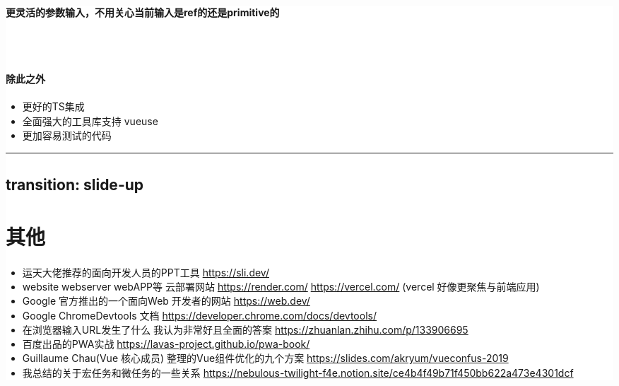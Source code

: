 **更灵活的参数输入，不用关心当前输入是ref的还是primitive的**

<br>
<br>

#### 除此之外

- 更好的TS集成
- 全面强大的工具库支持 vueuse
- 更加容易测试的代码


---
transition: slide-up
---
# 其他

- 运天大佬推荐的面向开发人员的PPT工具 https://sli.dev/
- website webserver webAPP等 云部署网站 https://render.com/ https://vercel.com/ (vercel 好像更聚焦与前端应用) 
- Google 官方推出的一个面向Web 开发者的网站 https://web.dev/
- Google ChromeDevtools 文档  https://developer.chrome.com/docs/devtools/
- 在浏览器输入URL发生了什么 我认为非常好且全面的答案 https://zhuanlan.zhihu.com/p/133906695
- 百度出品的PWA实战 https://lavas-project.github.io/pwa-book/
- Guillaume Chau(Vue 核心成员) 整理的Vue组件优化的九个方案 https://slides.com/akryum/vueconfus-2019
- 我总结的关于宏任务和微任务的一些关系 https://nebulous-twilight-f4e.notion.site/ce4b4f49b71f450bb622a473e4301dcf

